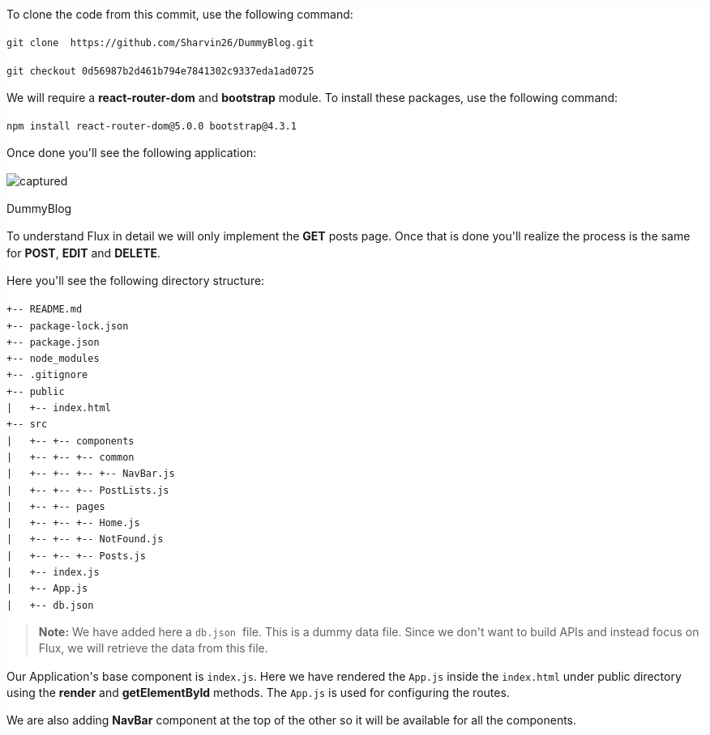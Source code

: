 To clone the code from this commit, use the following command:

```shell
git clone  https://github.com/Sharvin26/DummyBlog.git
```

```shell
git checkout 0d56987b2d461b794e7841302c9337eda1ad0725
```

We will require a **react-router-dom** and **bootstrap** module. To install these packages, use the following command:

```
npm install react-router-dom@5.0.0 bootstrap@4.3.1  
```

Once done you'll see the following application:

![captured](https://www.freecodecamp.org/news/content/images/2020/04/captured.gif)

DummyBlog

To understand Flux in detail we will only implement the **GET** posts page. Once that is done you'll realize the process is the same for **POST**, **EDIT** and **DELETE**.

Here you'll see the following directory structure:

```shell
+-- README.md 
+-- package-lock.json
+-- package.json
+-- node_modules
+-- .gitignore
+-- public
|   +-- index.html
+-- src
|   +-- +-- components
|   +-- +-- +-- common
|   +-- +-- +-- +-- NavBar.js
|   +-- +-- +-- PostLists.js
|	+-- +-- pages
|   +-- +-- +-- Home.js
|   +-- +-- +-- NotFound.js
|   +-- +-- +-- Posts.js
|   +-- index.js
|   +-- App.js
|   +-- db.json
```

> **Note:** We have added here a `db.json`  file. This is a dummy data file. Since we don't want to build APIs and instead focus on Flux, we will retrieve the data from this file.

Our Application's base component is `index.js`. Here we have rendered the `App.js` inside the `index.html` under public directory using the **render** and **getElementById** methods. The `App.js` is used for configuring the routes.

We are also adding **NavBar** component at the top of the other so it will be available for all the components.
